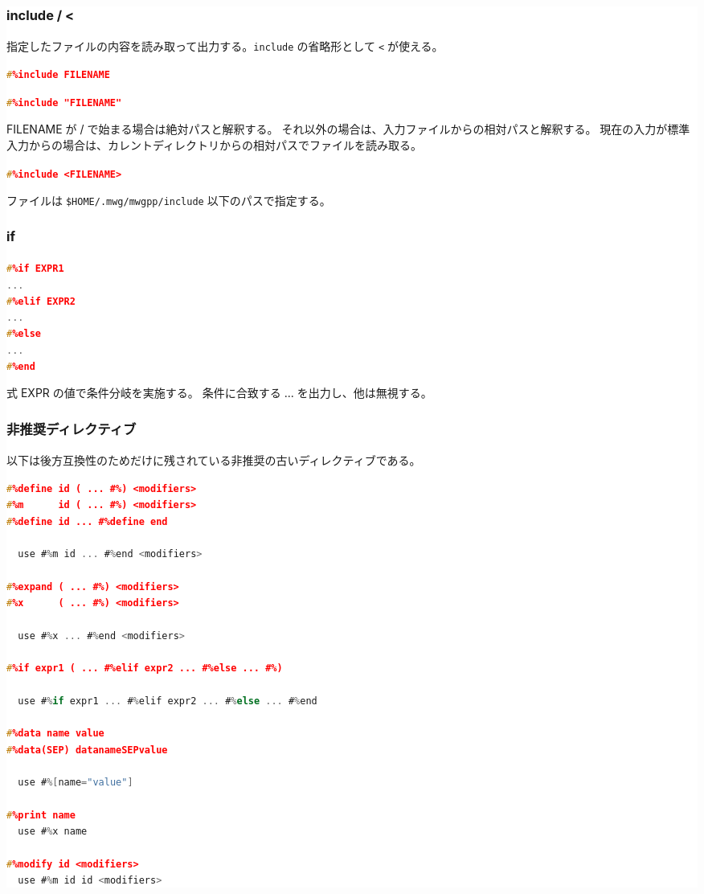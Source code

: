 
### include / <

指定したファイルの内容を読み取って出力する。`include` の省略形として `<` が使える。

```c
#%include FILENAME
```
```c
#%include "FILENAME"
```

FILENAME が / で始まる場合は絶対パスと解釈する。
それ以外の場合は、入力ファイルからの相対パスと解釈する。
現在の入力が標準入力からの場合は、カレントディレクトリからの相対パスでファイルを読み取る。

```c
#%include <FILENAME>
```

ファイルは `$HOME/.mwg/mwgpp/include` 以下のパスで指定する。

### if

```c
#%if EXPR1
...
#%elif EXPR2
...
#%else
...
#%end
```

式 EXPR の値で条件分岐を実施する。
条件に合致する ... を出力し、他は無視する。

### 非推奨ディレクティブ

以下は後方互換性のためだけに残されている非推奨の古いディレクティブである。

```c
#%define id ( ... #%) <modifiers>
#%m      id ( ... #%) <modifiers>
#%define id ... #%define end

  use #%m id ... #%end <modifiers>

#%expand ( ... #%) <modifiers>
#%x      ( ... #%) <modifiers>

  use #%x ... #%end <modifiers>

#%if expr1 ( ... #%elif expr2 ... #%else ... #%)

  use #%if expr1 ... #%elif expr2 ... #%else ... #%end

#%data name value
#%data(SEP) datanameSEPvalue

  use #%[name="value"]

#%print name
  use #%x name

#%modify id <modifiers>
  use #%m id id <modifiers>
```
